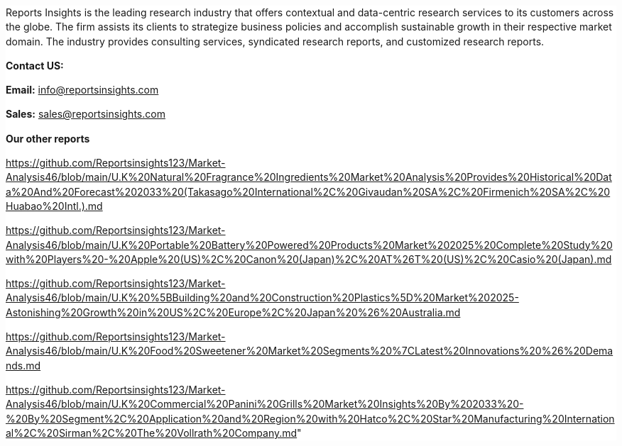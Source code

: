 Reports Insights is the leading research industry that offers contextual and data-centric research services to its customers across the globe. The firm assists its clients to strategize business policies and accomplish sustainable growth in their respective market domain. The industry provides consulting services, syndicated research reports, and customized research reports.

<strong>Contact US:</strong>

<p class=""""><b>Email:</b> <a href=mailto:info@reportsinsights.com>info@reportsinsights.com</a></p>
<p class=""""><b>Sales:</b> <a href=mailto:sales@reportsinsights.com>sales@reportsinsights.com</a></p>

<strong>Our other reports</strong>

<a href=https://github.com/Reportsinsights123/Market-Analysis46/blob/main/U.K%20Natural%20Fragrance%20Ingredients%20Market%20Analysis%20Provides%20Historical%20Data%20And%20Forecast%202033%20(Takasago%20International%2C%20Givaudan%20SA%2C%20Firmenich%20SA%2C%20Huabao%20Intl.).md>https://github.com/Reportsinsights123/Market-Analysis46/blob/main/U.K%20Natural%20Fragrance%20Ingredients%20Market%20Analysis%20Provides%20Historical%20Data%20And%20Forecast%202033%20(Takasago%20International%2C%20Givaudan%20SA%2C%20Firmenich%20SA%2C%20Huabao%20Intl.).md</a>

<a href=https://github.com/Reportsinsights123/Market-Analysis46/blob/main/U.K%20Portable%20Battery%20Powered%20Products%20Market%202025%20Complete%20Study%20with%20Players%20-%20Apple%20(US)%2C%20Canon%20(Japan)%2C%20AT%26T%20(US)%2C%20Casio%20(Japan).md>https://github.com/Reportsinsights123/Market-Analysis46/blob/main/U.K%20Portable%20Battery%20Powered%20Products%20Market%202025%20Complete%20Study%20with%20Players%20-%20Apple%20(US)%2C%20Canon%20(Japan)%2C%20AT%26T%20(US)%2C%20Casio%20(Japan).md</a>

<a href=https://github.com/Reportsinsights123/Market-Analysis46/blob/main/U.K%20%5BBuilding%20and%20Construction%20Plastics%5D%20Market%202025-Astonishing%20Growth%20in%20US%2C%20Europe%2C%20Japan%20%26%20Australia.md>https://github.com/Reportsinsights123/Market-Analysis46/blob/main/U.K%20%5BBuilding%20and%20Construction%20Plastics%5D%20Market%202025-Astonishing%20Growth%20in%20US%2C%20Europe%2C%20Japan%20%26%20Australia.md</a>

<a href=https://github.com/Reportsinsights123/Market-Analysis46/blob/main/U.K%20Food%20Sweetener%20Market%20Segments%20%7CLatest%20Innovations%20%26%20Demands.md>https://github.com/Reportsinsights123/Market-Analysis46/blob/main/U.K%20Food%20Sweetener%20Market%20Segments%20%7CLatest%20Innovations%20%26%20Demands.md</a>

<a href=https://github.com/Reportsinsights123/Market-Analysis46/blob/main/U.K%20Commercial%20Panini%20Grills%20Market%20Insights%20By%202033%20-%20By%20Segment%2C%20Application%20and%20Region%20with%20Hatco%2C%20Star%20Manufacturing%20International%2C%20Sirman%2C%20The%20Vollrath%20Company.md>https://github.com/Reportsinsights123/Market-Analysis46/blob/main/U.K%20Commercial%20Panini%20Grills%20Market%20Insights%20By%202033%20-%20By%20Segment%2C%20Application%20and%20Region%20with%20Hatco%2C%20Star%20Manufacturing%20International%2C%20Sirman%2C%20The%20Vollrath%20Company.md</a>"
